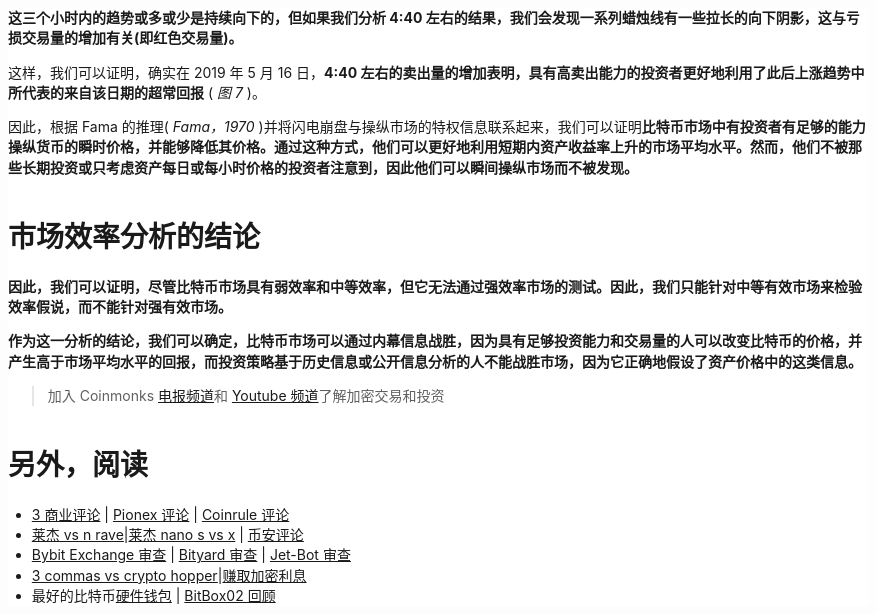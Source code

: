 **这三个小时内的趋势或多或少是持续向下的，但如果我们分析 4:40 左右的结果，我们会发现一系列蜡烛线有一些拉长的向下阴影，这与亏损交易量的增加有关(即红色交易量)。**

这样，我们可以证明，确实在 2019 年 5 月 16 日，**4:40 左右的卖出量的增加表明，具有高卖出能力的投资者更好地利用了此后上涨趋势中所代表的来自该日期的超常回报** ( *图 7* )。

因此，根据 Fama 的推理( *Fama，1970* )并将闪电崩盘与操纵市场的特权信息联系起来，我们可以证明**比特币市场中有投资者有足够的能力操纵货币的瞬时价格，并能够降低其价格。通过这种方式，他们可以更好地利用短期内资产收益率上升的市场平均水平。然而，**他们不被那些长期投资或只考虑资产每日或每小时价格的投资者注意到**，因此他们可以瞬间操纵市场而不被发现。**

# 市场效率分析的结论[](https://www.kaggle.com/code/ralarellanolopez/bitcoin-s-market-efficiency-analysis#-Conclusion-of-the-market-efficiency-analysis-)

**因此，我们可以证明，尽管比特币市场具有弱效率和中等效率，但它无法通过强效率市场的测试。因此，我们只能针对中等有效市场来检验效率假说，而不能针对强有效市场。**

**作为这一分析的结论，我们可以确定，比特币市场可以通过内幕信息战胜，因为具有足够投资能力和交易量的人可以改变比特币的价格，并产生高于市场平均水平的回报，而投资策略基于历史信息或公开信息分析的人不能战胜市场，因为它正确地假设了资产价格中的这类信息。**

> 加入 Coinmonks [电报频道](https://t.me/coincodecap)和 [Youtube 频道](https://www.youtube.com/c/coinmonks/videos)了解加密交易和投资

# 另外，阅读

*   [3 商业评论](/coinmonks/3commas-review-an-excellent-crypto-trading-bot-2020-1313a58bec92) | [Pionex 评论](https://coincodecap.com/pionex-review-exchange-with-crypto-trading-bot) | [Coinrule 评论](/coinmonks/coinrule-review-2021-a-beginner-friendly-crypto-trading-bot-daf0504848ba)
*   [莱杰 vs n rave](/coinmonks/ledger-vs-ngrave-zero-7e40f0c1d694)|[莱杰 nano s vs x](/coinmonks/ledger-nano-s-vs-x-battery-hardware-price-storage-59a6663fe3b0) | [币安评论](/coinmonks/binance-review-ee10d3bf3b6e)
*   [Bybit Exchange 审查](/coinmonks/bybit-exchange-review-dbd570019b71) | [Bityard 审查](https://coincodecap.com/bityard-reivew) | [Jet-Bot 审查](https://coincodecap.com/jet-bot-review)
*   [3 commas vs crypto hopper](/coinmonks/3commas-vs-pionex-vs-cryptohopper-best-crypto-bot-6a98d2baa203)|[赚取加密利息](/coinmonks/earn-crypto-interest-b10b810fdda3)
*   最好的比特币[硬件钱包](/coinmonks/hardware-wallets-dfa1211730c6) | [BitBox02 回顾](/coinmonks/bitbox02-review-your-swiss-bitcoin-hardware-wallet-c36c88fff29)